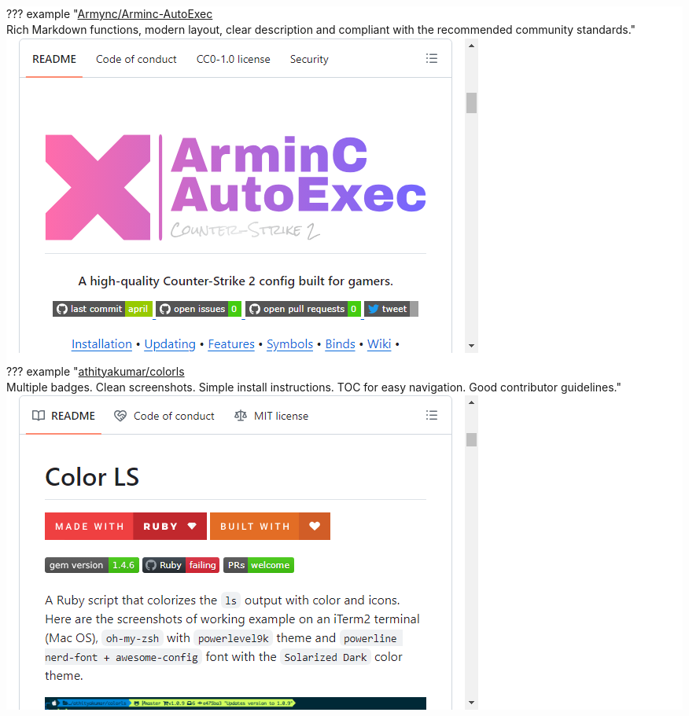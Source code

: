 ??? example "[Armync/Arminc-AutoExec](https://github.com/ArmynC/ArminC-AutoExec/#readme)<br>Rich Markdown functions, modern layout, clear description and compliant with the recommended community standards."
    <a href="https://github.com/ArmynC/ArminC-AutoExec/#readme">
    <img src="../images/download/Armync_Arminc-AutoExec.png" align="center">
    </a>

??? example "[athityakumar/colorls](https://github.com/athityakumar/colorls#readme)<br>Multiple badges. Clean screenshots. Simple install instructions. TOC for easy navigation. Good contributor guidelines."
    <a href="https://github.com/athityakumar/colorls#readme">
    <img src="../images/download/athityakumar_colorls.png" align="center">
    </a>

